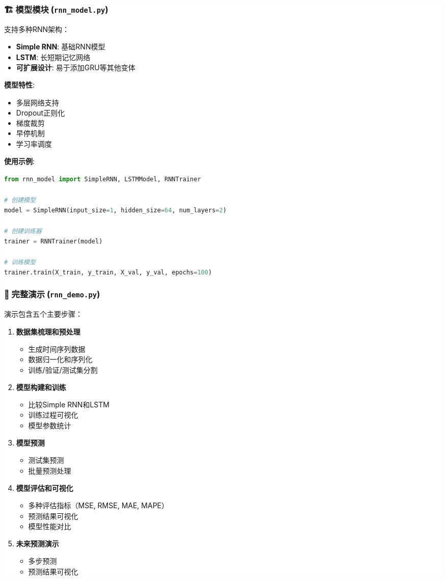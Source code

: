 ### 🏗️ 模型模块 (`rnn_model.py`)

支持多种RNN架构：
- **Simple RNN**: 基础RNN模型
- **LSTM**: 长短期记忆网络
- **可扩展设计**: 易于添加GRU等其他变体

**模型特性**:
- 多层网络支持
- Dropout正则化
- 梯度裁剪
- 早停机制
- 学习率调度

**使用示例**:
```python
from rnn_model import SimpleRNN, LSTMModel, RNNTrainer

# 创建模型
model = SimpleRNN(input_size=1, hidden_size=64, num_layers=2)

# 创建训练器
trainer = RNNTrainer(model)

# 训练模型
trainer.train(X_train, y_train, X_val, y_val, epochs=100)
```

### 🎯 完整演示 (`rnn_demo.py`)

演示包含五个主要步骤：

1. **数据集梳理和预处理**
   - 生成时间序列数据
   - 数据归一化和序列化
   - 训练/验证/测试集分割

2. **模型构建和训练**
   - 比较Simple RNN和LSTM
   - 训练过程可视化
   - 模型参数统计

3. **模型预测**
   - 测试集预测
   - 批量预测处理

4. **模型评估和可视化**
   - 多种评估指标（MSE, RMSE, MAE, MAPE）
   - 预测结果可视化
   - 模型性能对比

5. **未来预测演示**
   - 多步预测
   - 预测结果可视化

